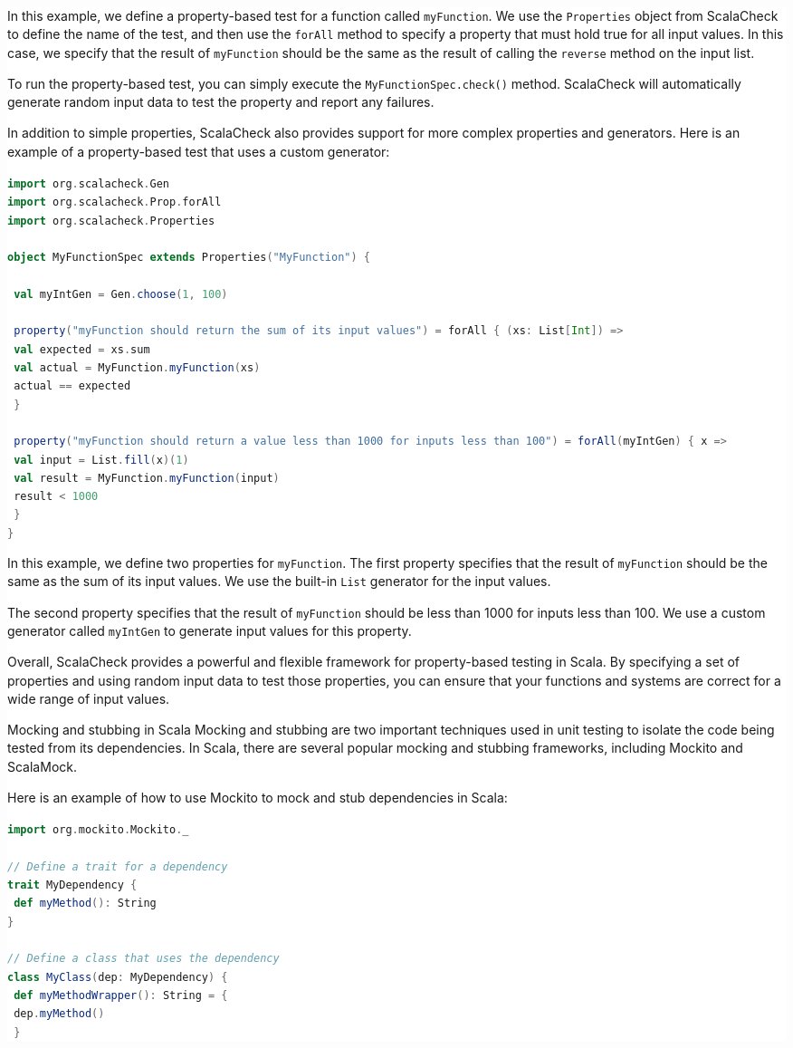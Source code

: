 In this example, we define a property-based test for a function called `myFunction`. We use the `Properties` object from ScalaCheck to define the name of the test, and then use the `forAll` method to specify a property that must hold true for all input values. In this case, we specify that the result of `myFunction` should be the same as the result of calling the `reverse` method on the input list.

To run the property-based test, you can simply execute the `MyFunctionSpec.check()` method. ScalaCheck will automatically generate random input data to test the property and report any failures.

In addition to simple properties, ScalaCheck also provides support for more complex properties and generators. Here is an example of a property-based test that uses a custom generator:

```scala
import org.scalacheck.Gen
import org.scalacheck.Prop.forAll
import org.scalacheck.Properties

object MyFunctionSpec extends Properties("MyFunction") {

 val myIntGen = Gen.choose(1, 100)

 property("myFunction should return the sum of its input values") = forAll { (xs: List[Int]) =>
 val expected = xs.sum
 val actual = MyFunction.myFunction(xs)
 actual == expected
 }

 property("myFunction should return a value less than 1000 for inputs less than 100") = forAll(myIntGen) { x =>
 val input = List.fill(x)(1)
 val result = MyFunction.myFunction(input)
 result < 1000
 }
}
```

In this example, we define two properties for `myFunction`. The first property specifies that the result of `myFunction` should be the same as the sum of its input values. We use the built-in `List` generator for the input values.

The second property specifies that the result of `myFunction` should be less than 1000 for inputs less than 100. We use a custom generator called `myIntGen` to generate input values for this property.

Overall, ScalaCheck provides a powerful and flexible framework for property-based testing in Scala. By specifying a set of properties and using random input data to test those properties, you can ensure that your functions and systems are correct for a wide range of input values.

Mocking and stubbing in Scala
Mocking and stubbing are two important techniques used in unit testing to isolate the code being tested from its dependencies. In Scala, there are several popular mocking and stubbing frameworks, including Mockito and ScalaMock.

Here is an example of how to use Mockito to mock and stub dependencies in Scala:

```scala
import org.mockito.Mockito._

// Define a trait for a dependency
trait MyDependency {
 def myMethod(): String
}

// Define a class that uses the dependency
class MyClass(dep: MyDependency) {
 def myMethodWrapper(): String = {
 dep.myMethod()
 }
```